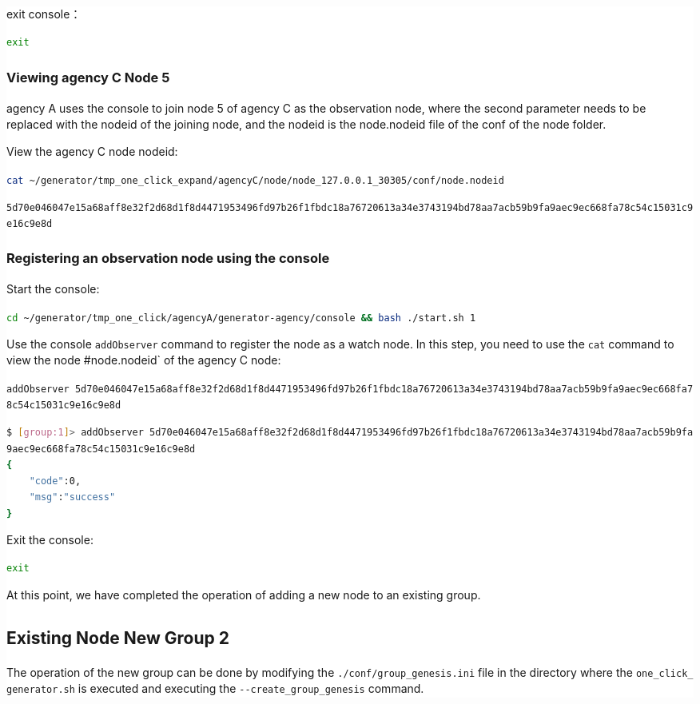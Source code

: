 exit console：

```bash
exit
```

### Viewing agency C Node 5

agency A uses the console to join node 5 of agency C as the observation node, where the second parameter needs to be replaced with the nodeid of the joining node, and the nodeid is the node.nodeid file of the conf of the node folder.

View the agency C node nodeid:

```bash
cat ~/generator/tmp_one_click_expand/agencyC/node/node_127.0.0.1_30305/conf/node.nodeid
```

```bash
5d70e046047e15a68aff8e32f2d68d1f8d4471953496fd97b26f1fbdc18a76720613a34e3743194bd78aa7acb59b9fa9aec9ec668fa78c54c15031c9e16c9e8d
```

### Registering an observation node using the console

Start the console:

```bash
cd ~/generator/tmp_one_click/agencyA/generator-agency/console && bash ./start.sh 1
```

Use the console `addObserver` command to register the node as a watch node. In this step, you need to use the `cat` command to view the node #node.nodeid\` of the agency C node:

```bash
addObserver 5d70e046047e15a68aff8e32f2d68d1f8d4471953496fd97b26f1fbdc18a76720613a34e3743194bd78aa7acb59b9fa9aec9ec668fa78c54c15031c9e16c9e8d
```

```bash
$ [group:1]> addObserver 5d70e046047e15a68aff8e32f2d68d1f8d4471953496fd97b26f1fbdc18a76720613a34e3743194bd78aa7acb59b9fa9aec9ec668fa78c54c15031c9e16c9e8d
{
	"code":0,
	"msg":"success"
}
```

Exit the console:

```bash
exit
```

At this point, we have completed the operation of adding a new node to an existing group.

## Existing Node New Group 2

The operation of the new group can be done by modifying the `./conf/group_genesis.ini` file in the directory where the `one_click_generator.sh` is executed and executing the `--create_group_genesis` command.
